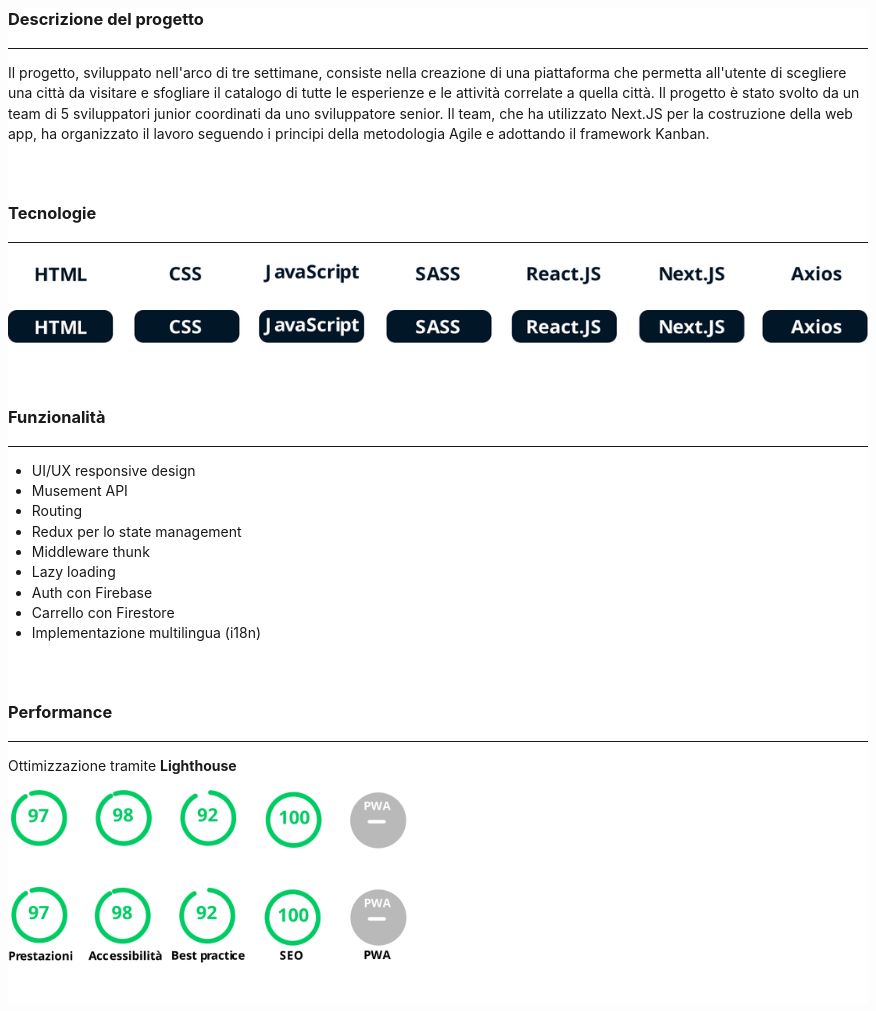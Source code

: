  <h3>Descrizione del progetto</h3>
 <hr height:"2"/>
 <p >Il progetto, sviluppato nell'arco di tre settimane, consiste nella creazione di una piattaforma che permetta all'utente di scegliere una città da visitare e sfogliare il catalogo di tutte le esperienze e le attività correlate a quella città.
 Il progetto è stato svolto da un team di 5 sviluppatori junior coordinati da uno sviluppatore senior. Il team, che ha utilizzato Next.JS per la costruzione della web app, ha organizzato il lavoro seguendo i principi della metodologia Agile e adottando il framework Kanban.</p>
 <br>

 <h3 >Tecnologie</h3>
 <hr height:"2"/>
   <p><img src="./readme/Btn_dm.svg#gh-dark-mode-only" alt="tag" width=100%/></p>
   <p><img src="./readme/Btn_lm.svg#gh-light-mode-only" alt="tag" width=100%/></p>
 <br>

 <h3>Funzionalità</h3>
 <hr height:"2"/>
      <ul>
        <li>UI/UX responsive design</li>
        <li>Musement API</li>
        <li>Routing</li>
        <li>Redux per lo state management</li>
        <li>Middleware thunk</li>
        <li>Lazy loading</li>
        <li>Auth con Firebase</li>
        <li>Carrello con Firestore</li>
        <li>Implementazione multilingua (i18n)</li>
    </ul>
 <br>
 
 <h3>Performance</h3>
 <hr height:"2"/>
 
 Ottimizzazione tramite **Lighthouse**

<p><img src="./readme/LHD.svg#gh-dark-mode-only" alt="lighthouse" width=400 height=auto/></p>
<p><img src="./readme/LHL.svg#gh-light-mode-only" alt="lighthouse" width=400/></p>
<br>
 